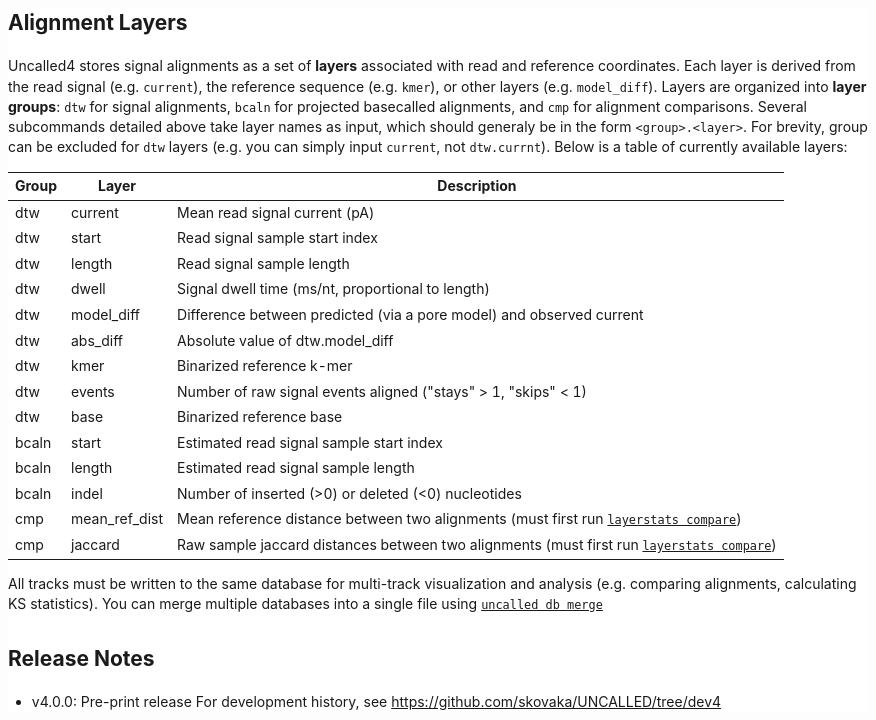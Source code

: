 ## Alignment Layers

Uncalled4 stores signal alignments as a set of **layers** associated with read and reference coordinates. Each layer is derived from the read signal (e.g. `current`), the reference sequence (e.g. `kmer`), or other layers (e.g. `model_diff`). Layers are organized into **layer groups**: `dtw` for signal alignments, `bcaln` for projected basecalled alignments, and `cmp` for alignment comparisons. Several subcommands detailed above take layer names as input, which should generaly be in the form `<group>.<layer>`. For brevity, group can be excluded for `dtw` layers (e.g. you can simply input `current`, not `dtw.currnt`). Below is a table of currently available layers:

| Group | Layer   | Description |
|-------|---------|-------------|
| dtw   | current | Mean read signal current (pA) |
| dtw   | start | Read signal sample start index |
| dtw   | length | Read signal sample length |
| dtw   | dwell   | Signal dwell time (ms/nt, proportional to length) |
| dtw   | model_diff | Difference between predicted (via a pore model) and observed current|
| dtw   | abs_diff | Absolute value of dtw.model_diff |
| dtw   | kmer | Binarized reference k-mer |
| dtw   | events | Number of raw signal events aligned ("stays" > 1, "skips" < 1) |
| dtw   | base | Binarized reference base |
| bcaln   | start | Estimated read signal sample start index |
| bcaln   | length | Estimated read signal sample length |
| bcaln   | indel | Number of inserted (>0) or deleted (<0) nucleotides |
| cmp   | mean_ref_dist | Mean reference distance between two alignments (must first run [`layerstats compare`](#compare)) |
| cmp   | jaccard | Raw sample jaccard distances between two alignments (must first run [`layerstats compare`](#compare)) |

All tracks must be written to the same database for multi-track visualization and analysis (e.g. comparing alignments, calculating KS statistics). You can merge multiple databases into a single file using [`uncalled db merge`](#db)

## Release Notes
- v4.0.0:  Pre-print release
For development history, see https://github.com/skovaka/UNCALLED/tree/dev4
